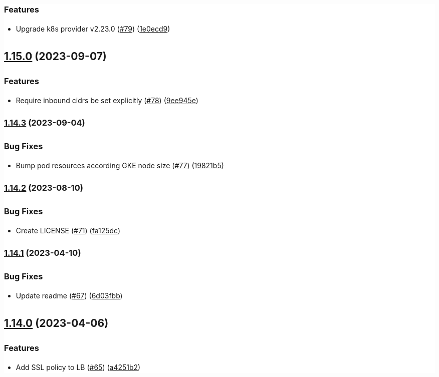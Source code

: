 
### Features

* Upgrade k8s provider v2.23.0 ([#79](https://github.com/wandb/terraform-google-wandb/issues/79)) ([1e0ecd9](https://github.com/wandb/terraform-google-wandb/commit/1e0ecd93ace5eacffeeff22994ec556a52854046))

## [1.15.0](https://github.com/wandb/terraform-google-wandb/compare/v1.14.3...v1.15.0) (2023-09-07)


### Features

* Require inbound cidrs be set explicitly ([#78](https://github.com/wandb/terraform-google-wandb/issues/78)) ([9ee945e](https://github.com/wandb/terraform-google-wandb/commit/9ee945e4f29ff1267c0b995c3b2c68bfc8cce717))

### [1.14.3](https://github.com/wandb/terraform-google-wandb/compare/v1.14.2...v1.14.3) (2023-09-04)


### Bug Fixes

* Bump pod resources according GKE node size ([#77](https://github.com/wandb/terraform-google-wandb/issues/77)) ([19821b5](https://github.com/wandb/terraform-google-wandb/commit/19821b59a09c9c870f71470da8cb0fca6e5c59b4))

### [1.14.2](https://github.com/wandb/terraform-google-wandb/compare/v1.14.1...v1.14.2) (2023-08-10)


### Bug Fixes

* Create LICENSE ([#71](https://github.com/wandb/terraform-google-wandb/issues/71)) ([fa125dc](https://github.com/wandb/terraform-google-wandb/commit/fa125dce2536e804a0125563160f52e749044157))

### [1.14.1](https://github.com/wandb/terraform-google-wandb/compare/v1.14.0...v1.14.1) (2023-04-10)


### Bug Fixes

* Update readme ([#67](https://github.com/wandb/terraform-google-wandb/issues/67)) ([6d03fbb](https://github.com/wandb/terraform-google-wandb/commit/6d03fbb47022f94cd0f61a3a5776ba1a6e338e7e))

## [1.14.0](https://github.com/wandb/terraform-google-wandb/compare/v1.13.5...v1.14.0) (2023-04-06)


### Features

* Add SSL policy to LB ([#65](https://github.com/wandb/terraform-google-wandb/issues/65)) ([a4251b2](https://github.com/wandb/terraform-google-wandb/commit/a4251b2b39216df7404640dddb89df08f912bd2b))
